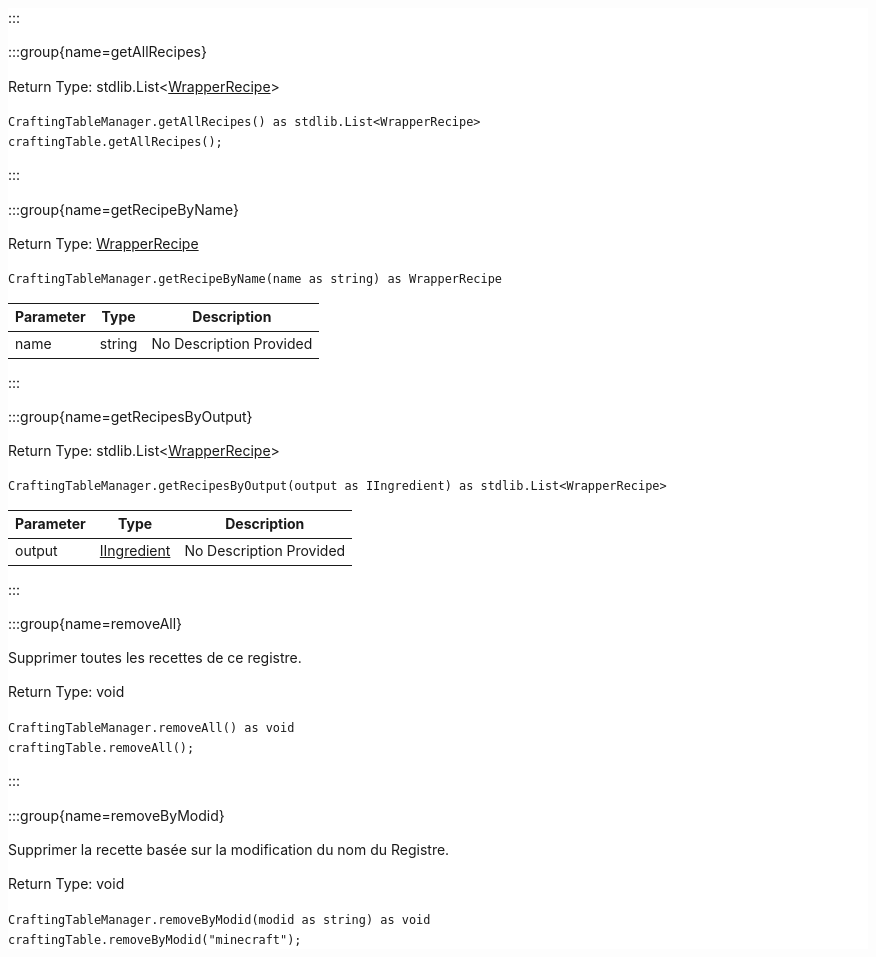 :::

:::group{name=getAllRecipes}

Return Type: stdlib.List&lt;[WrapperRecipe](/vanilla/api/recipe/WrapperRecipe)&gt;

```zenscript
CraftingTableManager.getAllRecipes() as stdlib.List<WrapperRecipe>
craftingTable.getAllRecipes();
```

:::

:::group{name=getRecipeByName}

Return Type: [WrapperRecipe](/vanilla/api/recipe/WrapperRecipe)

```zenscript
CraftingTableManager.getRecipeByName(name as string) as WrapperRecipe
```

| Parameter | Type   | Description             |
| --------- | ------ | ----------------------- |
| name      | string | No Description Provided |


:::

:::group{name=getRecipesByOutput}

Return Type: stdlib.List&lt;[WrapperRecipe](/vanilla/api/recipe/WrapperRecipe)&gt;

```zenscript
CraftingTableManager.getRecipesByOutput(output as IIngredient) as stdlib.List<WrapperRecipe>
```

| Parameter | Type                                          | Description             |
| --------- | --------------------------------------------- | ----------------------- |
| output    | [IIngredient](/vanilla/api/items/IIngredient) | No Description Provided |


:::

:::group{name=removeAll}

Supprimer toutes les recettes de ce registre.

Return Type: void

```zenscript
CraftingTableManager.removeAll() as void
craftingTable.removeAll();
```

:::

:::group{name=removeByModid}

Supprimer la recette basée sur la modification du nom du Registre.

Return Type: void

```zenscript
CraftingTableManager.removeByModid(modid as string) as void
craftingTable.removeByModid("minecraft");
```
